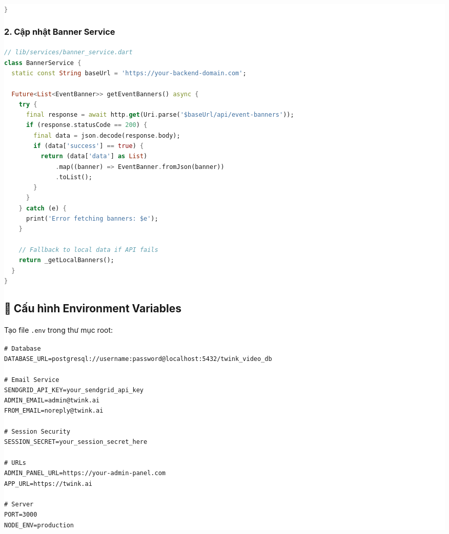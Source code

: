 ```dart
}
```

### 2. Cập nhật Banner Service

```dart
// lib/services/banner_service.dart
class BannerService {
  static const String baseUrl = 'https://your-backend-domain.com';
  
  Future<List<EventBanner>> getEventBanners() async {
    try {
      final response = await http.get(Uri.parse('$baseUrl/api/event-banners'));
      if (response.statusCode == 200) {
        final data = json.decode(response.body);
        if (data['success'] == true) {
          return (data['data'] as List)
              .map((banner) => EventBanner.fromJson(banner))
              .toList();
        }
      }
    } catch (e) {
      print('Error fetching banners: $e');
    }
    
    // Fallback to local data if API fails
    return _getLocalBanners();
  }
}
```

## 🔐 Cấu hình Environment Variables

Tạo file `.env` trong thư mục root:

```env
# Database
DATABASE_URL=postgresql://username:password@localhost:5432/twink_video_db

# Email Service
SENDGRID_API_KEY=your_sendgrid_api_key
ADMIN_EMAIL=admin@twink.ai
FROM_EMAIL=noreply@twink.ai

# Session Security
SESSION_SECRET=your_session_secret_here

# URLs
ADMIN_PANEL_URL=https://your-admin-panel.com
APP_URL=https://twink.ai

# Server
PORT=3000
NODE_ENV=production
```
